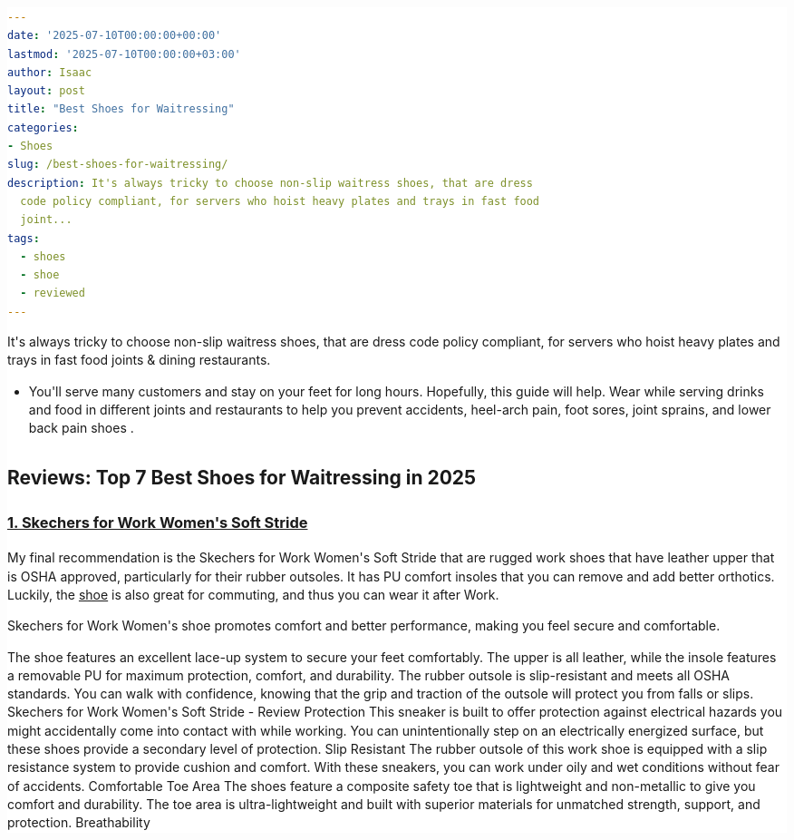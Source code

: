 ```yaml
---
date: '2025-07-10T00:00:00+00:00'
lastmod: '2025-07-10T00:00:00+03:00'
author: Isaac
layout: post
title: "Best Shoes for Waitressing"
categories:
- Shoes
slug: /best-shoes-for-waitressing/
description: It's always tricky to choose non-slip waitress shoes, that are dress
  code policy compliant, for servers who hoist heavy plates and trays in fast food
  joint...
tags: 
  - shoes
  - shoe
  - reviewed
---
```

It's always tricky to choose non-slip waitress shoes, that are dress code policy compliant, for servers who hoist heavy plates and trays in fast food joints & dining restaurants.
- You'll serve many customers and stay on your feet for long hours. Hopefully, this guide will help.
Wear while serving drinks and food in different joints and restaurants to help you prevent accidents, heel-arch pain, foot sores, joint sprains, and
lower back pain shoes
.
## Reviews: Top 7 Best Shoes for Waitressing in 2025
### [1. Skechers for Work Women's Soft Stride](https://www.amazon.com/dp/B0026O24CK/?tag=p-policy-20)
My final recommendation is the Skechers for Work Women's Soft Stride that are rugged work shoes that have leather upper that is OSHA approved, particularly for their rubber outsoles.
It has PU comfort insoles that you can remove and add better orthotics. Luckily, the [shoe](/posts/best-cushioned-running-shoes-for-bad-knees/) is also great for commuting, and thus you can wear it after Work.

Skechers for Work Women's shoe promotes comfort and better performance, making you feel secure and comfortable.

The shoe features an excellent lace-up system to secure your feet comfortably.
The upper is all leather, while the insole features a removable PU for maximum protection, comfort, and durability.
The rubber outsole is slip-resistant and meets all OSHA standards.
You can walk with confidence, knowing that the grip and traction of the outsole will protect you from falls or slips.
Skechers for Work Women's Soft Stride - Review
Protection
This sneaker is built to offer protection against electrical hazards you might accidentally come into contact with while working.
You can unintentionally step on an electrically energized surface, but these shoes provide a secondary level of protection.
Slip Resistant
The rubber outsole of this work shoe is equipped with a slip resistance system to provide cushion and comfort. With these sneakers, you can work under oily and wet conditions without fear of accidents.
Comfortable Toe Area
The shoes feature a composite safety toe that is lightweight and non-metallic to give you comfort and durability.
The toe area is ultra-lightweight and built with superior materials for unmatched strength, support, and protection.
Breathability